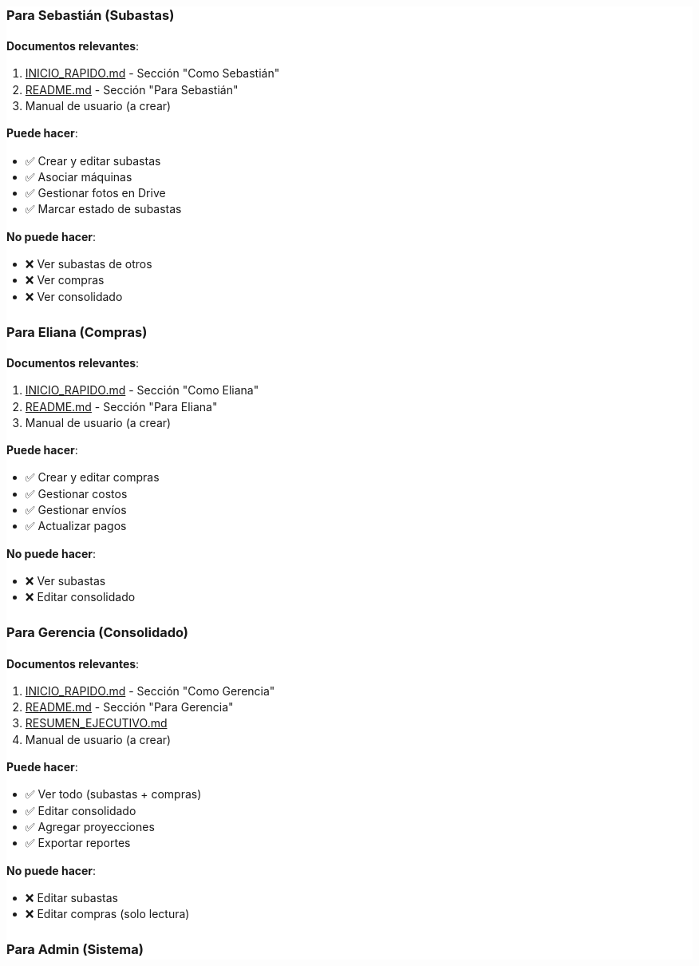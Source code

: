 ### Para Sebastián (Subastas)

**Documentos relevantes**:
1. [INICIO_RAPIDO.md](./INICIO_RAPIDO.md) - Sección "Como Sebastián"
2. [README.md](./README.md) - Sección "Para Sebastián"
3. Manual de usuario (a crear)

**Puede hacer**:
- ✅ Crear y editar subastas
- ✅ Asociar máquinas
- ✅ Gestionar fotos en Drive
- ✅ Marcar estado de subastas

**No puede hacer**:
- ❌ Ver subastas de otros
- ❌ Ver compras
- ❌ Ver consolidado

### Para Eliana (Compras)

**Documentos relevantes**:
1. [INICIO_RAPIDO.md](./INICIO_RAPIDO.md) - Sección "Como Eliana"
2. [README.md](./README.md) - Sección "Para Eliana"
3. Manual de usuario (a crear)

**Puede hacer**:
- ✅ Crear y editar compras
- ✅ Gestionar costos
- ✅ Gestionar envíos
- ✅ Actualizar pagos

**No puede hacer**:
- ❌ Ver subastas
- ❌ Editar consolidado

### Para Gerencia (Consolidado)

**Documentos relevantes**:
1. [INICIO_RAPIDO.md](./INICIO_RAPIDO.md) - Sección "Como Gerencia"
2. [README.md](./README.md) - Sección "Para Gerencia"
3. [RESUMEN_EJECUTIVO.md](./RESUMEN_EJECUTIVO.md)
4. Manual de usuario (a crear)

**Puede hacer**:
- ✅ Ver todo (subastas + compras)
- ✅ Editar consolidado
- ✅ Agregar proyecciones
- ✅ Exportar reportes

**No puede hacer**:
- ❌ Editar subastas
- ❌ Editar compras (solo lectura)

### Para Admin (Sistema)
